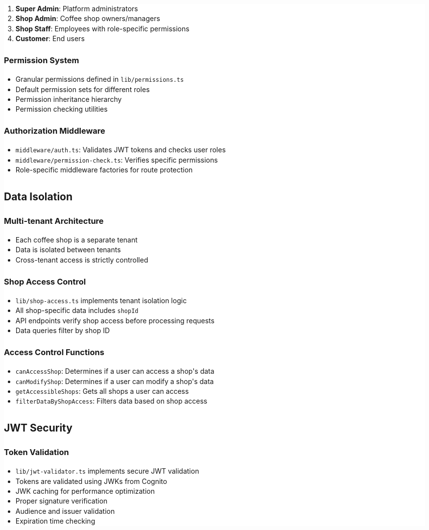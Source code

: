1. **Super Admin**: Platform administrators
2. **Shop Admin**: Coffee shop owners/managers
3. **Shop Staff**: Employees with role-specific permissions
4. **Customer**: End users

### Permission System

- Granular permissions defined in `lib/permissions.ts`
- Default permission sets for different roles
- Permission inheritance hierarchy
- Permission checking utilities

### Authorization Middleware

- `middleware/auth.ts`: Validates JWT tokens and checks user roles
- `middleware/permission-check.ts`: Verifies specific permissions
- Role-specific middleware factories for route protection

## Data Isolation

### Multi-tenant Architecture

- Each coffee shop is a separate tenant
- Data is isolated between tenants
- Cross-tenant access is strictly controlled

### Shop Access Control

- `lib/shop-access.ts` implements tenant isolation logic
- All shop-specific data includes `shopId`
- API endpoints verify shop access before processing requests
- Data queries filter by shop ID

### Access Control Functions

- `canAccessShop`: Determines if a user can access a shop's data
- `canModifyShop`: Determines if a user can modify a shop's data
- `getAccessibleShops`: Gets all shops a user can access
- `filterDataByShopAccess`: Filters data based on shop access

## JWT Security

### Token Validation

- `lib/jwt-validator.ts` implements secure JWT validation
- Tokens are validated using JWKs from Cognito
- JWK caching for performance optimization
- Proper signature verification
- Audience and issuer validation
- Expiration time checking
